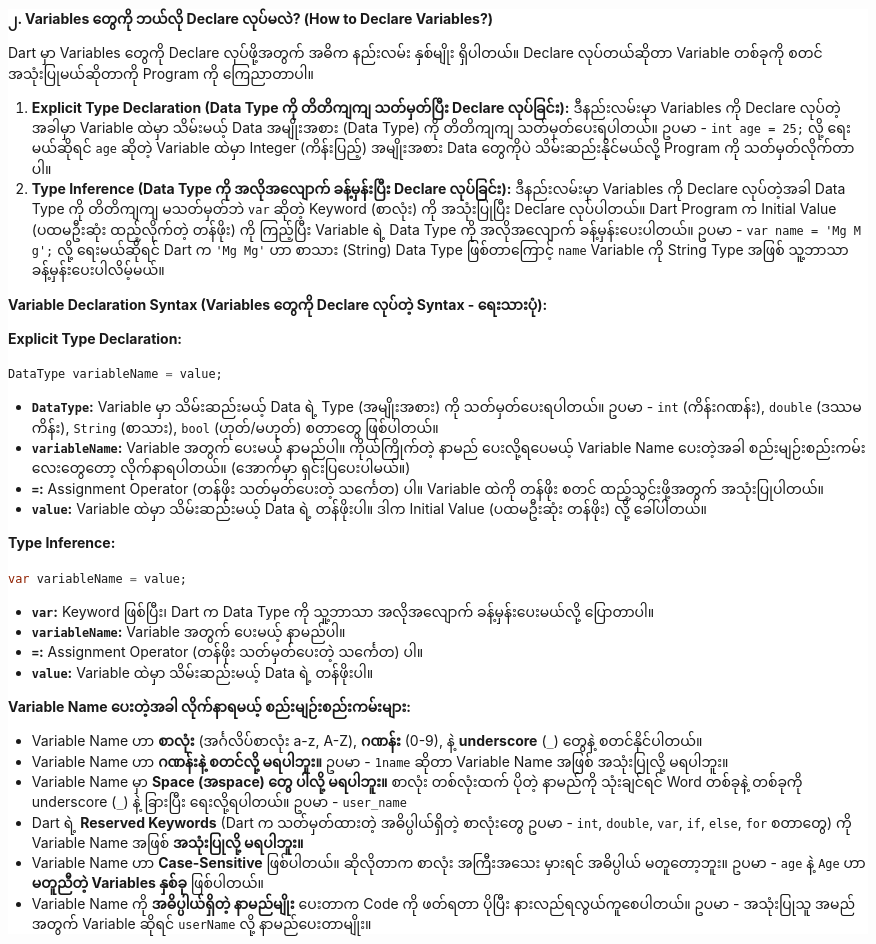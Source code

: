 
**၂. Variables တွေကို ဘယ်လို Declare လုပ်မလဲ? (How to Declare Variables?)**

Dart မှာ Variables တွေကို Declare လုပ်ဖို့အတွက် အဓိက နည်းလမ်း နှစ်မျိုး ရှိပါတယ်။ Declare လုပ်တယ်ဆိုတာ Variable တစ်ခုကို စတင် အသုံးပြုမယ်ဆိုတာကို Program ကို ကြေညာတာပါ။

1.  **Explicit Type Declaration (Data Type ကို တိတိကျကျ သတ်မှတ်ပြီး Declare လုပ်ခြင်း):** ဒီနည်းလမ်းမှာ Variables ကို Declare လုပ်တဲ့အခါမှာ  Variable ထဲမှာ သိမ်းမယ့် Data အမျိုးအစား (Data Type) ကို တိတိကျကျ  သတ်မှတ်ပေးရပါတယ်။ ဥပမာ - `int age = 25;` လို့ ရေးမယ်ဆိုရင် `age` ဆိုတဲ့ Variable ထဲမှာ Integer (ကိန်းပြည့်) အမျိုးအစား Data တွေကိုပဲ သိမ်းဆည်းနိုင်မယ်လို့ Program ကို သတ်မှတ်လိုက်တာပါ။
2.  **Type Inference (Data Type ကို အလိုအလျောက် ခန့်မှန်းပြီး Declare လုပ်ခြင်း):** ဒီနည်းလမ်းမှာ Variables ကို Declare လုပ်တဲ့အခါ Data Type ကို တိတိကျကျ မသတ်မှတ်ဘဲ  `var` ဆိုတဲ့ Keyword (စာလုံး) ကို အသုံးပြုပြီး Declare လုပ်ပါတယ်။ Dart Program က Initial Value (ပထမဦးဆုံး ထည့်လိုက်တဲ့ တန်ဖိုး) ကို ကြည့်ပြီး Variable ရဲ့ Data Type ကို အလိုအလျောက် ခန့်မှန်းပေးပါတယ်။ ဥပမာ - `var name = 'Mg Mg';` လို့ ရေးမယ်ဆိုရင် Dart က `'Mg Mg'` ဟာ စာသား (String) Data Type ဖြစ်တာကြောင့် `name` Variable ကို String Type အဖြစ် သူ့ဘာသာ ခန့်မှန်းပေးပါလိမ့်မယ်။

**Variable Declaration Syntax (Variables တွေကို Declare လုပ်တဲ့ Syntax - ရေးသားပုံ):**

**Explicit Type Declaration:**

```dart
DataType variableName = value;
```

*   **`DataType`:** Variable မှာ သိမ်းဆည်းမယ့် Data ရဲ့ Type (အမျိုးအစား) ကို သတ်မှတ်ပေးရပါတယ်။ ဥပမာ - `int` (ကိန်းဂဏန်း), `double` (ဒဿမကိန်း), `String` (စာသား), `bool` (ဟုတ်/မဟုတ်) စတာတွေ ဖြစ်ပါတယ်။
*   **`variableName`:** Variable အတွက် ပေးမယ့် နာမည်ပါ။ ကိုယ်ကြိုက်တဲ့ နာမည် ပေးလို့ရပေမယ့် Variable Name ပေးတဲ့အခါ စည်းမျဉ်းစည်းကမ်းလေးတွေတော့ လိုက်နာရပါတယ်။ (အောက်မှာ ရှင်းပြပေးပါမယ်။)
*   **`=`:**  Assignment Operator (တန်ဖိုး သတ်မှတ်ပေးတဲ့ သင်္ကေတ) ပါ။ Variable ထဲကို တန်ဖိုး စတင် ထည့်သွင်းဖို့အတွက် အသုံးပြုပါတယ်။
*   **`value`:** Variable ထဲမှာ သိမ်းဆည်းမယ့် Data ရဲ့ တန်ဖိုးပါ။ ဒါက Initial Value (ပထမဦးဆုံး တန်ဖိုး) လို့ ခေါ်ပါတယ်။

**Type Inference:**

```dart
var variableName = value;
```

*   **`var`:** Keyword ဖြစ်ပြီး၊ Dart က Data Type ကို သူ့ဘာသာ အလိုအလျောက် ခန့်မှန်းပေးမယ်လို့ ပြောတာပါ။
*   **`variableName`:** Variable အတွက် ပေးမယ့် နာမည်ပါ။
*   **`=`:** Assignment Operator (တန်ဖိုး သတ်မှတ်ပေးတဲ့ သင်္ကေတ) ပါ။
*   **`value`:** Variable ထဲမှာ သိမ်းဆည်းမယ့် Data ရဲ့ တန်ဖိုးပါ။

**Variable Name ပေးတဲ့အခါ လိုက်နာရမယ့် စည်းမျဉ်းစည်းကမ်းများ:**

*   Variable Name ဟာ **စာလုံး** (အင်္ဂလိပ်စာလုံး a-z, A-Z), **ဂဏန်း** (0-9), နဲ့ **underscore** (`_`) တွေနဲ့ စတင်နိုင်ပါတယ်။
*   Variable Name ဟာ **ဂဏန်းနဲ့ စတင်လို့ မရပါဘူး။** ဥပမာ - `1name` ဆိုတာ Variable Name အဖြစ် အသုံးပြုလို့ မရပါဘူး။
*   Variable Name မှာ **Space (အspace) တွေ ပါလို့ မရပါဘူး။** စာလုံး တစ်လုံးထက် ပိုတဲ့ နာမည်ကို သုံးချင်ရင် Word တစ်ခုနဲ့ တစ်ခုကို underscore (`_`) နဲ့ ခြားပြီး ရေးလို့ရပါတယ်။ ဥပမာ - `user_name`
*   Dart ရဲ့ **Reserved Keywords** (Dart က သတ်မှတ်ထားတဲ့ အဓိပ္ပါယ်ရှိတဲ့ စာလုံးတွေ ဥပမာ - `int`, `double`, `var`, `if`, `else`, `for` စတာတွေ) ကို Variable Name အဖြစ် **အသုံးပြုလို့ မရပါဘူး။**
*   Variable Name ဟာ **Case-Sensitive** ဖြစ်ပါတယ်။ ဆိုလိုတာက စာလုံး အကြီးအသေး မှားရင် အဓိပ္ပါယ် မတူတော့ဘူး။ ဥပမာ - `age` နဲ့ `Age` ဟာ **မတူညီတဲ့ Variables နှစ်ခု** ဖြစ်ပါတယ်။
*   Variable Name ကို **အဓိပ္ပါယ်ရှိတဲ့ နာမည်မျိုး** ပေးတာက Code ကို ဖတ်ရတာ ပိုပြီး နားလည်ရလွယ်ကူစေပါတယ်။ ဥပမာ - အသုံးပြုသူ အမည်အတွက် Variable ဆိုရင် `userName` လို့ နာမည်ပေးတာမျိုး။
